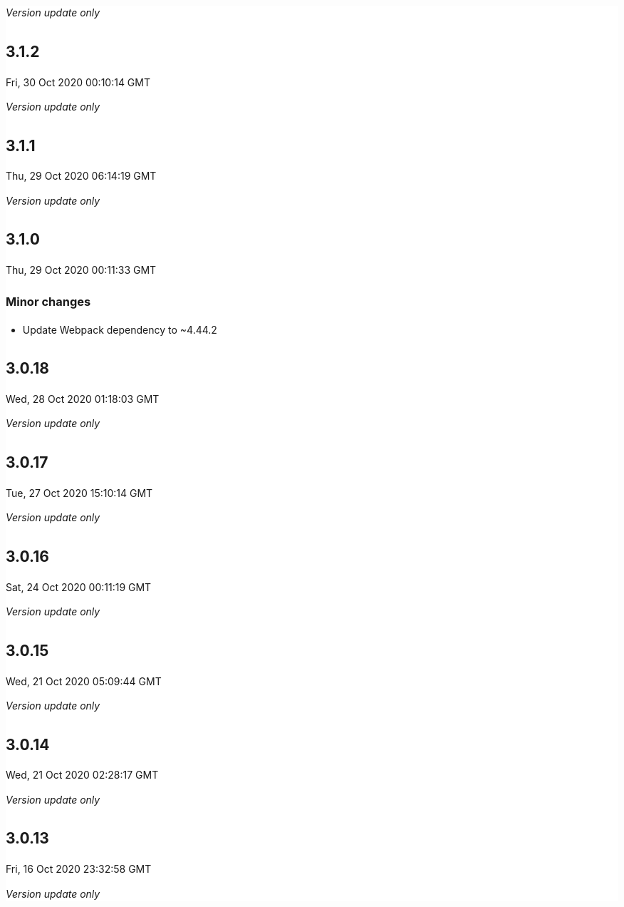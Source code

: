 _Version update only_

## 3.1.2
Fri, 30 Oct 2020 00:10:14 GMT

_Version update only_

## 3.1.1
Thu, 29 Oct 2020 06:14:19 GMT

_Version update only_

## 3.1.0
Thu, 29 Oct 2020 00:11:33 GMT

### Minor changes

- Update Webpack dependency to ~4.44.2

## 3.0.18
Wed, 28 Oct 2020 01:18:03 GMT

_Version update only_

## 3.0.17
Tue, 27 Oct 2020 15:10:14 GMT

_Version update only_

## 3.0.16
Sat, 24 Oct 2020 00:11:19 GMT

_Version update only_

## 3.0.15
Wed, 21 Oct 2020 05:09:44 GMT

_Version update only_

## 3.0.14
Wed, 21 Oct 2020 02:28:17 GMT

_Version update only_

## 3.0.13
Fri, 16 Oct 2020 23:32:58 GMT

_Version update only_
